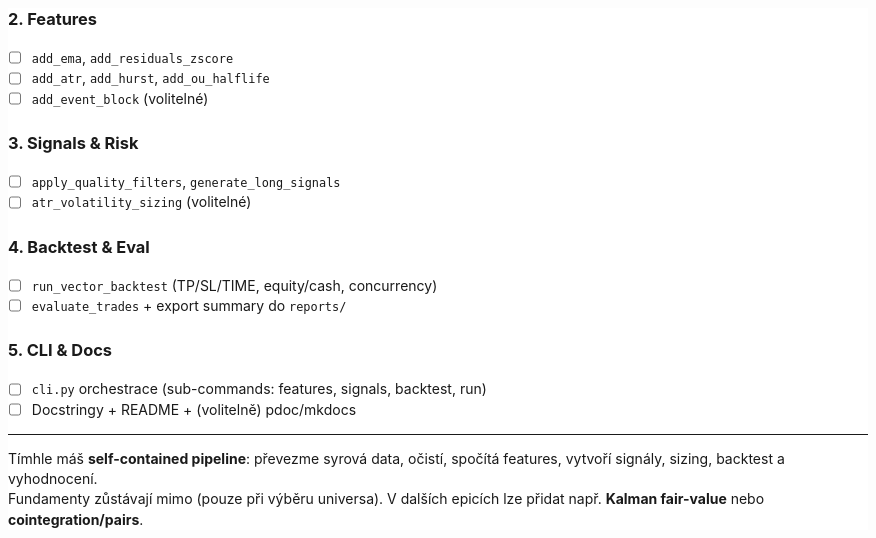 ### 2. Features
- [ ] `add_ema`, `add_residuals_zscore`
- [ ] `add_atr`, `add_hurst`, `add_ou_halflife`
- [ ] `add_event_block` (volitelné)

### 3. Signals & Risk
- [ ] `apply_quality_filters`, `generate_long_signals`
- [ ] `atr_volatility_sizing` (volitelné)

### 4. Backtest & Eval
- [ ] `run_vector_backtest` (TP/SL/TIME, equity/cash, concurrency)
- [ ] `evaluate_trades` + export summary do `reports/`

### 5. CLI & Docs
- [ ] `cli.py` orchestrace (sub-commands: features, signals, backtest, run)
- [ ] Docstringy + README + (volitelně) pdoc/mkdocs

---

Tímhle máš **self-contained pipeline**: převezme syrová data, očistí, spočítá features, vytvoří signály, sizing, backtest a vyhodnocení.  
Fundamenty zůstávají mimo (pouze při výběru universa). V dalších epicích lze přidat např. **Kalman fair-value** nebo **cointegration/pairs**.
